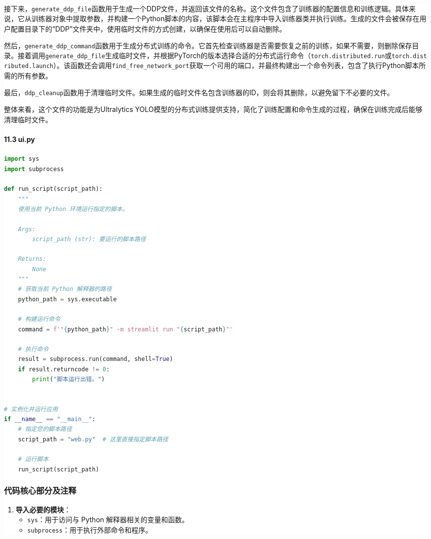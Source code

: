 接下来，`generate_ddp_file`函数用于生成一个DDP文件，并返回该文件的名称。这个文件包含了训练器的配置信息和训练逻辑。具体来说，它从训练器对象中提取参数，并构建一个Python脚本的内容，该脚本会在主程序中导入训练器类并执行训练。生成的文件会被保存在用户配置目录下的“DDP”文件夹中，使用临时文件的方式创建，以确保在使用后可以自动删除。

然后，`generate_ddp_command`函数用于生成分布式训练的命令。它首先检查训练器是否需要恢复之前的训练，如果不需要，则删除保存目录。接着调用`generate_ddp_file`生成临时文件，并根据PyTorch的版本选择合适的分布式运行命令（`torch.distributed.run`或`torch.distributed.launch`）。该函数还会调用`find_free_network_port`获取一个可用的端口，并最终构建出一个命令列表，包含了执行Python脚本所需的所有参数。

最后，`ddp_cleanup`函数用于清理临时文件。如果生成的临时文件名包含训练器的ID，则会将其删除，以避免留下不必要的文件。

整体来看，这个文件的功能是为Ultralytics YOLO模型的分布式训练提供支持，简化了训练配置和命令生成的过程，确保在训练完成后能够清理临时文件。

#### 11.3 ui.py

```python
import sys
import subprocess

def run_script(script_path):
    """
    使用当前 Python 环境运行指定的脚本。

    Args:
        script_path (str): 要运行的脚本路径

    Returns:
        None
    """
    # 获取当前 Python 解释器的路径
    python_path = sys.executable

    # 构建运行命令
    command = f'"{python_path}" -m streamlit run "{script_path}"'

    # 执行命令
    result = subprocess.run(command, shell=True)
    if result.returncode != 0:
        print("脚本运行出错。")


# 实例化并运行应用
if __name__ == "__main__":
    # 指定您的脚本路径
    script_path = "web.py"  # 这里直接指定脚本路径

    # 运行脚本
    run_script(script_path)
```

### 代码核心部分及注释

1. **导入必要的模块**：
   - `sys`：用于访问与 Python 解释器相关的变量和函数。
   - `subprocess`：用于执行外部命令和程序。
